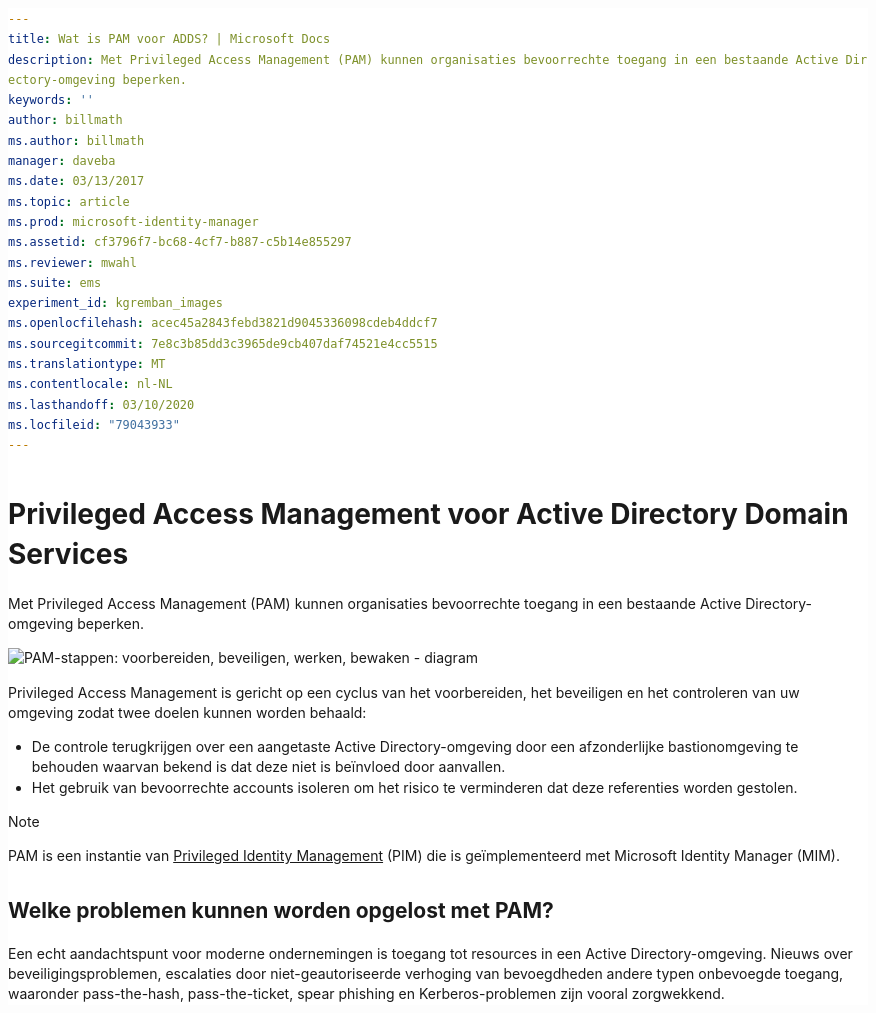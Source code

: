 ```yaml
---
title: Wat is PAM voor ADDS? | Microsoft Docs
description: Met Privileged Access Management (PAM) kunnen organisaties bevoorrechte toegang in een bestaande Active Directory-omgeving beperken.
keywords: ''
author: billmath
ms.author: billmath
manager: daveba
ms.date: 03/13/2017
ms.topic: article
ms.prod: microsoft-identity-manager
ms.assetid: cf3796f7-bc68-4cf7-b887-c5b14e855297
ms.reviewer: mwahl
ms.suite: ems
experiment_id: kgremban_images
ms.openlocfilehash: acec45a2843febd3821d9045336098cdeb4ddcf7
ms.sourcegitcommit: 7e8c3b85dd3c3965de9cb407daf74521e4cc5515
ms.translationtype: MT
ms.contentlocale: nl-NL
ms.lasthandoff: 03/10/2020
ms.locfileid: "79043933"
---
```

# <a name="privileged-access-management-for-active-directory-domain-services"></a>Privileged Access Management voor Active Directory Domain Services

Met Privileged Access Management (PAM) kunnen organisaties bevoorrechte toegang in een bestaande Active Directory-omgeving beperken.

![PAM-stappen: voorbereiden, beveiligen, werken, bewaken - diagram](media/MIM_PIM_SetupProcess.png)

Privileged Access Management is gericht op een cyclus van het voorbereiden, het beveiligen en het controleren van uw omgeving zodat twee doelen kunnen worden behaald:

- De controle terugkrijgen over een aangetaste Active Directory-omgeving door een afzonderlijke bastionomgeving te behouden waarvan bekend is dat deze niet is beïnvloed door aanvallen.  
- Het gebruik van bevoorrechte accounts isoleren om het risico te verminderen dat deze referenties worden gestolen.

> [!NOTE]
> PAM is een instantie van [Privileged Identity Management](https://azure.microsoft.com/documentation/articles/active-directory-privileged-identity-management-configure/) (PIM) die is geïmplementeerd met Microsoft Identity Manager (MIM).

## <a name="what-problems-does-pam-help-solve"></a>Welke problemen kunnen worden opgelost met PAM?

Een echt aandachtspunt voor moderne ondernemingen is toegang tot resources in een Active Directory-omgeving. Nieuws over beveiligingsproblemen, escalaties door niet-geautoriseerde verhoging van bevoegdheden andere typen onbevoegde toegang, waaronder pass-the-hash, pass-the-ticket, spear phishing en Kerberos-problemen zijn vooral zorgwekkend.
